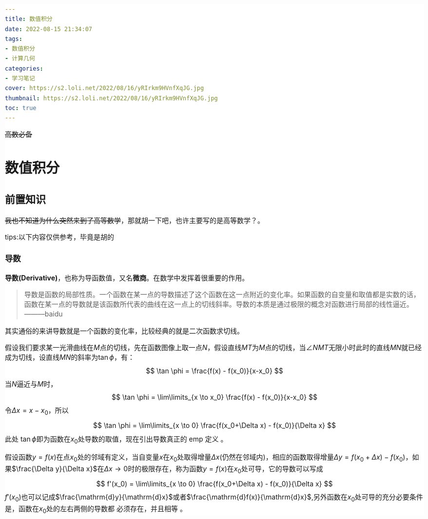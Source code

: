 ```yaml
---
title: 数值积分
date: 2022-08-15 21:34:07
tags: 
- 数值积分
- 计算几何
categories:
- 学习笔记
cover: https://s2.loli.net/2022/08/16/yRIrkm9HVnfXqJG.jpg
thumbnail: https://s2.loli.net/2022/08/16/yRIrkm9HVnfXqJG.jpg
toc: true
---
```



~~高数必备~~





# 数值积分

## 前置知识

~~我也不知道为什么突然来到了高等数学~~，那就胡一下吧，也许主要写的是高等数学？。

tips:以下内容仅供参考，毕竟是胡的 

### 导数

**导数(Derivative)**，也称为导函数值，又名**微商**。在数学中发挥着很重要的作用。

> 导数是函数的局部性质。一个函数在某一点的导数描述了这个函数在这一点附近的变化率。如果函数的自变量和取值都是实数的话，函数在某一点的导数就是该函数所代表的曲线在这一点上的切线斜率。导数的本质是通过极限的概念对函数进行局部的线性逼近。 ——––baidu

其实通俗的来讲导数就是一个函数的变化率，比较经典的就是二次函数求切线。

假设我们要求某一光滑曲线在$M$点的切线，先在函数图像上取一点$N$，假设直线$MT$为$M$点的切线，当$\angle {NMT}$无限小时此时的直线$MN$就已经成为切线，设直线$MN$的斜率为$\tan \phi$，有：
$$
\tan \phi = \frac{f(x) - f(x_0)}{x-x_0}
$$
当$N$逼近与$M$时，
$$
\tan \phi = \lim\limits_{x \to x_0} \frac{f(x) - f(x_0)}{x-x_0}
$$
令$\Delta x = x-x_0$，所以
$$
\tan \phi = \lim\limits_{x \to 0} \frac{f(x_0+\Delta x) - f(x_0)}{\Delta x}
$$
此处 $\tan \phi$即为函数在$x_0$处导数的取值，现在引出导数真正的 emp 定义 。

假设函数$y = f(x)$在点$x_0$处的邻域有定义，当自变量$x$在$x_0$处取得增量$\Delta x$(仍然在邻域内)，相应的函数取得增量$\Delta y = f(x_0+\Delta x) - f(x_0)$，如果$\frac{\Delta y}{\Delta x}$在$\Delta x \to 0$时的极限存在，称为函数$y = f(x)$在$x_0$处可导，它的导数可以写成
$$
f'(x_0) =  \lim\limits_{x \to 0} \frac{f(x_0+\Delta x) - f(x_0)}{\Delta x}
$$
$f'(x_0)$也可以记成$\frac{\mathrm{d}y}{\mathrm{d}x}$或者$\frac{\mathrm{d}f(x)}{\mathrm{d}x}$,另外函数在$x_0$处可导的充分必要条件是，函数在$x_0$处的左右两侧的导数都 必须存在，并且相等 。
